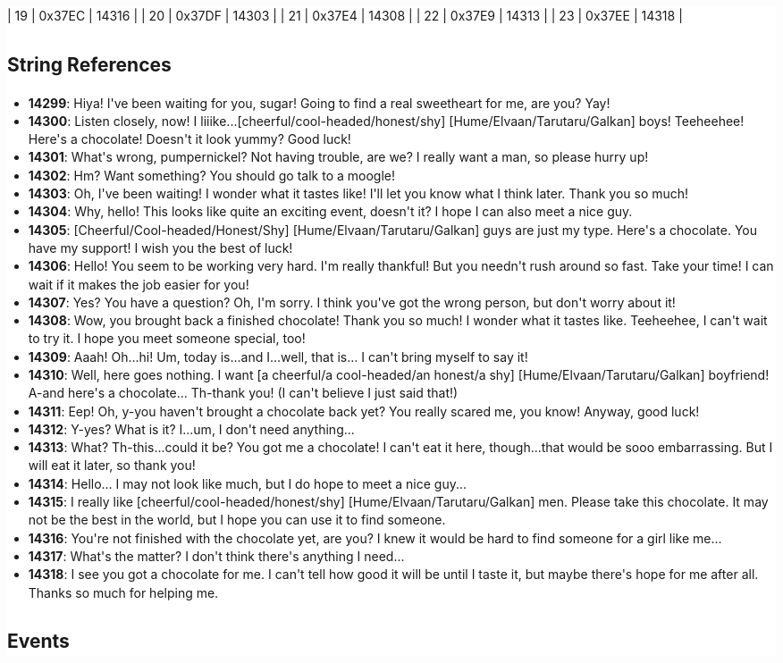 |      19 | 0x37EC      |       14316 |
|      20 | 0x37DF      |       14303 |
|      21 | 0x37E4      |       14308 |
|      22 | 0x37E9      |       14313 |
|      23 | 0x37EE      |       14318 |

## String References

- **14299**: Hiya! I've been waiting for you, sugar! Going to find a real sweetheart for me, are you? Yay!
- **14300**: Listen closely, now! I liiike...[cheerful/cool-headed/honest/shy] [Hume/Elvaan/Tarutaru/Galkan] boys! Teeheehee! Here's a chocolate! Doesn't it look yummy? Good luck!
- **14301**: What's wrong, pumpernickel? Not having trouble, are we? I really want a man, so please hurry up!
- **14302**: Hm? Want something? You should go talk to a moogle!
- **14303**: Oh, I've been waiting! I wonder what it tastes like! I'll let you know what I think later. Thank you so much!
- **14304**: Why, hello! This looks like quite an exciting event, doesn't it? I hope I can also meet a nice guy.
- **14305**: [Cheerful/Cool-headed/Honest/Shy] [Hume/Elvaan/Tarutaru/Galkan] guys are just my type. Here's a chocolate. You have my support! I wish you the best of luck!
- **14306**: Hello! You seem to be working very hard. I'm really thankful! But you needn't rush around so fast. Take your time! I can wait if it makes the job easier for you!
- **14307**: Yes? You have a question? Oh, I'm sorry. I think you've got the wrong person, but don't worry about it!
- **14308**: Wow, you brought back a finished chocolate! Thank you so much! I wonder what it tastes like. Teeheehee, I can't wait to try it. I hope you meet someone special, too!
- **14309**: Aaah! Oh...hi! Um, today is...and I...well, that is... <sigh> I can't bring myself to say it!
- **14310**: Well, here goes nothing. I want [a cheerful/a cool-headed/an honest/a shy] [Hume/Elvaan/Tarutaru/Galkan] boyfriend! A-and here's a chocolate... Th-thank you! (I can't believe I just said that!)
- **14311**: Eep! Oh, y-you haven't brought a chocolate back yet? You really scared me, you know! Anyway, good luck!
- **14312**: Y-yes? What is it? I...um, I don't need anything...
- **14313**: What? Th-this...could it be? You got me a chocolate! I can't eat it here, though...that would be sooo embarrassing. But I will eat it later, so thank you!
- **14314**: Hello... I may not look like much, but I do hope to meet a nice guy...
- **14315**: I really like [cheerful/cool-headed/honest/shy] [Hume/Elvaan/Tarutaru/Galkan] men. Please take this chocolate. It may not be the best in the world, but I hope you can use it to find someone.
- **14316**: You're not finished with the chocolate yet, are you? I knew it would be hard to find someone for a girl like me...
- **14317**: What's the matter? I don't think there's anything I need...
- **14318**: I see you got a chocolate for me. I can't tell how good it will be until I taste it, but maybe there's hope for me after all. Thanks so much for helping me.

## Events
